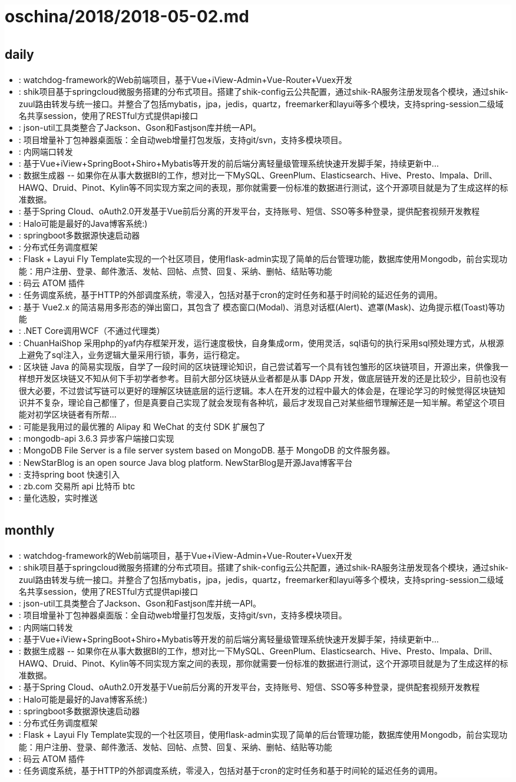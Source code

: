 # oschina/2018/2018-05-02.md



## daily

- [](http://git.oschina.net) : watchdog-framework的Web前端项目，基于Vue+iView-Admin+Vue-Router+Vuex开发
- [](http://git.oschina.net) : shik项目基于springcloud微服务搭建的分布式项目。搭建了shik-config云公共配置，通过shik-RA服务注册发现各个模块，通过shik-zuul路由转发与统一接口。并整合了包括mybatis，jpa，jedis，quartz，freemarker和layui等多个模块，支持spring-session二级域名共享session，使用了RESTful方式提供api接口
- [](http://git.oschina.net) : json-util工具类整合了Jackson、Gson和Fastjson库并统一API。
- [](http://git.oschina.net) : 项目增量补丁包神器桌面版：全自动web增量打包发版，支持git/svn，支持多模块项目。
- [](http://git.oschina.net) : 内网端口转发
- [](http://git.oschina.net) : 基于Vue+iView+SpringBoot+Shiro+Mybatis等开发的前后端分离轻量级管理系统快速开发脚手架，持续更新中...
- [](http://git.oschina.net) : 数据生成器 -- 如果你在从事大数据BI的工作，想对比一下MySQL、GreenPlum、Elasticsearch、Hive、Presto、Impala、Drill、HAWQ、Druid、Pinot、Kylin等不同实现方案之间的表现，那你就需要一份标准的数据进行测试，这个开源项目就是为了生成这样的标准数据。
- [](http://git.oschina.net) : 基于Spring Cloud、oAuth2.0开发基于Vue前后分离的开发平台，支持账号、短信、SSO等多种登录，提供配套视频开发教程
- [](http://git.oschina.net) : Halo可能是最好的Java博客系统:)
- [](http://git.oschina.net) : springboot多数据源快速启动器
- [](http://git.oschina.net) : 分布式任务调度框架
- [](http://git.oschina.net) : Flask + Layui Fly Template实现的一个社区项目，使用flask-admin实现了简单的后台管理功能，数据库使用Ｍongodb，前台实现功能：用户注册、登录、邮件激活、发帖、回帖、点赞、回复、采纳、删帖、结贴等功能
- [](http://git.oschina.net) : 码云 ATOM 插件
- [](http://git.oschina.net) : 任务调度系统，基于HTTP的外部调度系统，零浸入，包括对基于cron的定时任务和基于时间轮的延迟任务的调用。
- [](http://git.oschina.net) : 基于 Vue2.x 的简洁易用多形态的弹出窗口，其包含了 模态窗口(Modal)、消息对话框(Alert)、遮罩(Mask)、边角提示框(Toast)等功能
- [](http://git.oschina.net) : .NET Core调用WCF（不通过代理类）
- [](http://git.oschina.net) : ChuanHaiShop 采用php的yaf内存框架开发，运行速度极快，自身集成orm，使用灵活，sql语句的执行采用sql预处理方式，从根源上避免了sql注入，业务逻辑大量采用行锁，事务，运行稳定。
- [](http://git.oschina.net) : 区块链 Java 的简易实现版，自学了一段时间的区块链理论知识，自己尝试着写一个具有钱包雏形的区块链项目，开源出来，供像我一样想开发区块链又不知从何下手初学者参考。目前大部分区块链从业者都是从事 DApp 开发，做底层链开发的还是比较少，目前也没有很大必要，不过尝试写链可以更好的理解区块链底层的运行逻辑。本人在开发的过程中最大的体会是，在理论学习的时候觉得区块链知识并不复杂，理论自己都懂了，但是真要自己实现了就会发现有各种坑，最后才发现自己对某些细节理解还是一知半解。希望这个项目能对初学区块链者有所帮...
- [](http://git.oschina.net) : 可能是我用过的最优雅的 Alipay 和 WeChat 的支付 SDK 扩展包了
- [](http://git.oschina.net) : mongodb-api 3.6.3 异步客户端接口实现
- [](http://git.oschina.net) : MongoDB File Server is a file server system based on MongoDB. 基于 MongoDB 的文件服务器。
- [](http://git.oschina.net) : NewStarBlog is an open source Java blog platform. NewStarBlog是开源Java博客平台
- [](http://git.oschina.net) : 支持spring boot 快速引入
- [](http://git.oschina.net) : zb.com 交易所 api 比特币 btc
- [](http://git.oschina.net) : 量化选股，实时推送


## monthly

- [](http://git.oschina.net) : watchdog-framework的Web前端项目，基于Vue+iView-Admin+Vue-Router+Vuex开发
- [](http://git.oschina.net) : shik项目基于springcloud微服务搭建的分布式项目。搭建了shik-config云公共配置，通过shik-RA服务注册发现各个模块，通过shik-zuul路由转发与统一接口。并整合了包括mybatis，jpa，jedis，quartz，freemarker和layui等多个模块，支持spring-session二级域名共享session，使用了RESTful方式提供api接口
- [](http://git.oschina.net) : json-util工具类整合了Jackson、Gson和Fastjson库并统一API。
- [](http://git.oschina.net) : 项目增量补丁包神器桌面版：全自动web增量打包发版，支持git/svn，支持多模块项目。
- [](http://git.oschina.net) : 内网端口转发
- [](http://git.oschina.net) : 基于Vue+iView+SpringBoot+Shiro+Mybatis等开发的前后端分离轻量级管理系统快速开发脚手架，持续更新中...
- [](http://git.oschina.net) : 数据生成器 -- 如果你在从事大数据BI的工作，想对比一下MySQL、GreenPlum、Elasticsearch、Hive、Presto、Impala、Drill、HAWQ、Druid、Pinot、Kylin等不同实现方案之间的表现，那你就需要一份标准的数据进行测试，这个开源项目就是为了生成这样的标准数据。
- [](http://git.oschina.net) : 基于Spring Cloud、oAuth2.0开发基于Vue前后分离的开发平台，支持账号、短信、SSO等多种登录，提供配套视频开发教程
- [](http://git.oschina.net) : Halo可能是最好的Java博客系统:)
- [](http://git.oschina.net) : springboot多数据源快速启动器
- [](http://git.oschina.net) : 分布式任务调度框架
- [](http://git.oschina.net) : Flask + Layui Fly Template实现的一个社区项目，使用flask-admin实现了简单的后台管理功能，数据库使用Ｍongodb，前台实现功能：用户注册、登录、邮件激活、发帖、回帖、点赞、回复、采纳、删帖、结贴等功能
- [](http://git.oschina.net) : 码云 ATOM 插件
- [](http://git.oschina.net) : 任务调度系统，基于HTTP的外部调度系统，零浸入，包括对基于cron的定时任务和基于时间轮的延迟任务的调用。